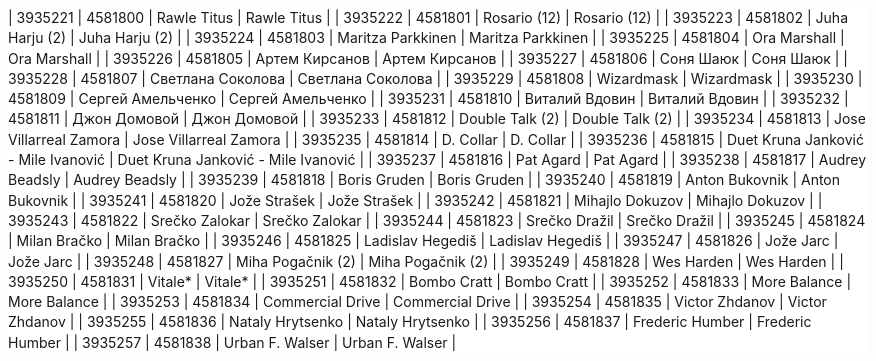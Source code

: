 | 3935221 | 4581800 | Rawle Titus | Rawle Titus |
| 3935222 | 4581801 | Rosario (12) | Rosario (12) |
| 3935223 | 4581802 | Juha Harju (2) | Juha Harju (2) |
| 3935224 | 4581803 | Maritza Parkkinen | Maritza Parkkinen |
| 3935225 | 4581804 | Ora Marshall | Ora Marshall |
| 3935226 | 4581805 | Артем Кирсанов | Артем Кирсанов |
| 3935227 | 4581806 | Соня Шаюк | Соня Шаюк |
| 3935228 | 4581807 | Светлана Соколова | Светлана Соколова |
| 3935229 | 4581808 | Wizardmask | Wizardmask |
| 3935230 | 4581809 | Сергей Амельченко | Сергей Амельченко |
| 3935231 | 4581810 | Виталий Вдовин | Виталий Вдовин |
| 3935232 | 4581811 | Джон Домовой | Джон Домовой |
| 3935233 | 4581812 | Double Talk (2) | Double Talk (2) |
| 3935234 | 4581813 | Jose Villarreal Zamora | Jose Villarreal Zamora |
| 3935235 | 4581814 | D. Collar | D. Collar |
| 3935236 | 4581815 | Duet Kruna Janković - Mile Ivanović | Duet Kruna Janković - Mile Ivanović |
| 3935237 | 4581816 | Pat Agard | Pat Agard |
| 3935238 | 4581817 | Audrey Beadsly | Audrey Beadsly |
| 3935239 | 4581818 | Boris Gruden | Boris Gruden |
| 3935240 | 4581819 | Anton Bukovnik | Anton Bukovnik |
| 3935241 | 4581820 | Jože Strašek | Jože Strašek |
| 3935242 | 4581821 | Mihajlo Dokuzov | Mihajlo Dokuzov |
| 3935243 | 4581822 | Srečko Zalokar | Srečko Zalokar |
| 3935244 | 4581823 | Srečko Dražil | Srečko Dražil |
| 3935245 | 4581824 | Milan Bračko | Milan Bračko |
| 3935246 | 4581825 | Ladislav Hegediš | Ladislav Hegediš |
| 3935247 | 4581826 | Jože Jarc | Jože Jarc |
| 3935248 | 4581827 | Miha Pogačnik (2) | Miha Pogačnik (2) |
| 3935249 | 4581828 | Wes Harden | Wes Harden |
| 3935250 | 4581831 | Vitale* | Vitale* |
| 3935251 | 4581832 | Bombo Cratt | Bombo Cratt |
| 3935252 | 4581833 | More Balance | More Balance |
| 3935253 | 4581834 | Commercial Drive | Commercial Drive |
| 3935254 | 4581835 | Victor Zhdanov | Victor Zhdanov |
| 3935255 | 4581836 | Nataly Hrytsenko | Nataly Hrytsenko |
| 3935256 | 4581837 | Frederic Humber | Frederic Humber |
| 3935257 | 4581838 | Urban F. Walser | Urban F. Walser |
